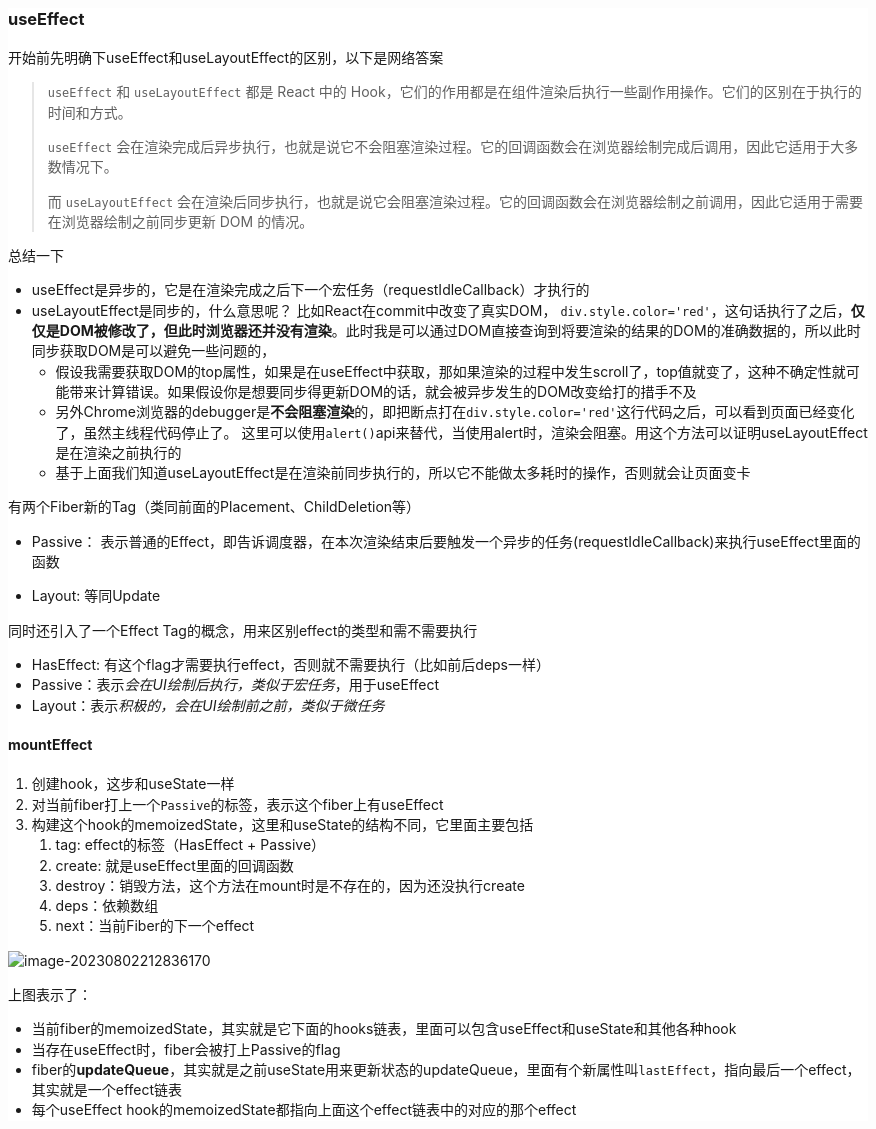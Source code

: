 

### useEffect

开始前先明确下useEffect和useLayoutEffect的区别，以下是网络答案

> `useEffect` 和 `useLayoutEffect` 都是 React 中的 Hook，它们的作用都是在组件渲染后执行一些副作用操作。它们的区别在于执行的时间和方式。
>
> `useEffect` 会在渲染完成后异步执行，也就是说它不会阻塞渲染过程。它的回调函数会在浏览器绘制完成后调用，因此它适用于大多数情况下。
>
> 而 `useLayoutEffect` 会在渲染后同步执行，也就是说它会阻塞渲染过程。它的回调函数会在浏览器绘制之前调用，因此它适用于需要在浏览器绘制之前同步更新 DOM 的情况。

总结一下

- useEffect是异步的，它是在渲染完成之后下一个宏任务（requestIdleCallback）才执行的
- useLayoutEffect是同步的，什么意思呢？ 比如React在commit中改变了真实DOM， `div.style.color='red'`，这句话执行了之后，**仅仅是DOM被修改了，但此时浏览器还并没有渲染**。此时我是可以通过DOM直接查询到将要渲染的结果的DOM的准确数据的，所以此时同步获取DOM是可以避免一些问题的，
  - 假设我需要获取DOM的top属性，如果是在useEffect中获取，那如果渲染的过程中发生scroll了，top值就变了，这种不确定性就可能带来计算错误。如果假设你是想要同步得更新DOM的话，就会被异步发生的DOM改变给打的措手不及
  - 另外Chrome浏览器的debugger是**不会阻塞渲染**的，即把断点打在`div.style.color='red'`这行代码之后，可以看到页面已经变化了，虽然主线程代码停止了。 这里可以使用`alert()`api来替代，当使用alert时，渲染会阻塞。用这个方法可以证明useLayoutEffect是在渲染之前执行的
  - 基于上面我们知道useLayoutEffect是在渲染前同步执行的，所以它不能做太多耗时的操作，否则就会让页面变卡





有两个Fiber新的Tag（类同前面的Placement、ChildDeletion等）

- Passive： 表示普通的Effect，即告诉调度器，在本次渲染结束后要触发一个异步的任务(requestIdleCallback)来执行useEffect里面的函数

- Layout: 等同Update



同时还引入了一个Effect Tag的概念，用来区别effect的类型和需不需要执行

- HasEffect: 有这个flag才需要执行effect，否则就不需要执行（比如前后deps一样）
- Passive：表示*会在UI绘制后执行，类似于宏任务*，用于useEffect
- Layout：表示*积极的，会在UI绘制前之前，类似于微任务*



#### mountEffect

1. 创建hook，这步和useState一样
2. 对当前fiber打上一个`Passive`的标签，表示这个fiber上有useEffect
3. 构建这个hook的memoizedState，这里和useState的结构不同，它里面主要包括
   1. tag: effect的标签（HasEffect + Passive）
   2. create: 就是useEffect里面的回调函数
   3. destroy：销毁方法，这个方法在mount时是不存在的，因为还没执行create
   4. deps：依赖数组
   5. next：当前Fiber的下一个effect



![image-20230802212836170](https://kuimo-markdown-pic.oss-cn-hangzhou.aliyuncs.com/image-20230802212836170.png)

上图表示了：

- 当前fiber的memoizedState，其实就是它下面的hooks链表，里面可以包含useEffect和useState和其他各种hook
- 当存在useEffect时，fiber会被打上Passive的flag
- fiber的**updateQueue**，其实就是之前useState用来更新状态的updateQueue，里面有个新属性叫`lastEffect`，指向最后一个effect，其实就是一个effect链表
- 每个useEffect hook的memoizedState都指向上面这个effect链表中的对应的那个effect

